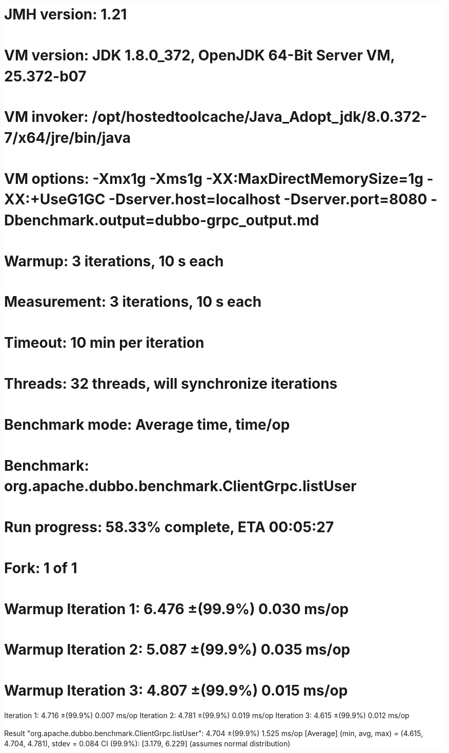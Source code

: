 
# JMH version: 1.21
# VM version: JDK 1.8.0_372, OpenJDK 64-Bit Server VM, 25.372-b07
# VM invoker: /opt/hostedtoolcache/Java_Adopt_jdk/8.0.372-7/x64/jre/bin/java
# VM options: -Xmx1g -Xms1g -XX:MaxDirectMemorySize=1g -XX:+UseG1GC -Dserver.host=localhost -Dserver.port=8080 -Dbenchmark.output=dubbo-grpc_output.md
# Warmup: 3 iterations, 10 s each
# Measurement: 3 iterations, 10 s each
# Timeout: 10 min per iteration
# Threads: 32 threads, will synchronize iterations
# Benchmark mode: Average time, time/op
# Benchmark: org.apache.dubbo.benchmark.ClientGrpc.listUser

# Run progress: 58.33% complete, ETA 00:05:27
# Fork: 1 of 1
# Warmup Iteration   1: 6.476 ±(99.9%) 0.030 ms/op
# Warmup Iteration   2: 5.087 ±(99.9%) 0.035 ms/op
# Warmup Iteration   3: 4.807 ±(99.9%) 0.015 ms/op
Iteration   1: 4.716 ±(99.9%) 0.007 ms/op
Iteration   2: 4.781 ±(99.9%) 0.019 ms/op
Iteration   3: 4.615 ±(99.9%) 0.012 ms/op


Result "org.apache.dubbo.benchmark.ClientGrpc.listUser":
  4.704 ±(99.9%) 1.525 ms/op [Average]
  (min, avg, max) = (4.615, 4.704, 4.781), stdev = 0.084
  CI (99.9%): [3.179, 6.229] (assumes normal distribution)
